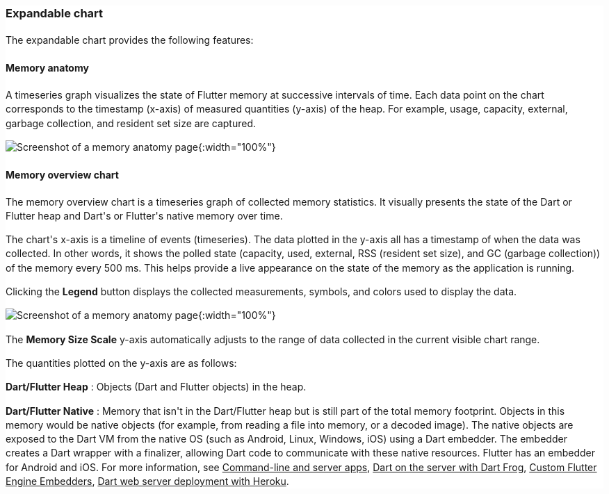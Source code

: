 ### Expandable chart

The expandable chart provides the following features:

#### Memory anatomy

A timeseries graph visualizes the state of
Flutter memory at successive intervals of time.
Each data point on the chart corresponds to the
timestamp (x-axis) of measured quantities (y-axis)
of the heap. For example, usage, capacity, external,
garbage collection, and resident set size are captured.

![Screenshot of a memory anatomy page](/assets/images/docs/tools/devtools/memory_chart_anatomy.png){:width="100%"}

#### Memory overview chart

The memory overview chart is a timeseries graph
of collected memory statistics. It visually presents
the state of the Dart or Flutter heap and Dart's
or Flutter's native memory over time.

The chart's x-axis is a timeline of events (timeseries).
The data plotted in the y-axis all has a timestamp of
when the data was collected. In other words,
it shows the polled state (capacity, used, external,
RSS (resident set size), and GC (garbage collection))
of the memory every 500 ms. This helps provide a live
appearance on the state of the memory as the application is running.

Clicking the **Legend** button displays the
collected measurements, symbols, and colors
used to display the data.

![Screenshot of a memory anatomy page](/assets/images/docs/tools/devtools/memory_chart_anatomy.png){:width="100%"}

The **Memory Size Scale** y-axis automatically
adjusts to the range of data collected in the
current visible chart range.

The quantities plotted on the y-axis are as follows:

**Dart/Flutter Heap**
: Objects (Dart and Flutter objects) in the heap.

**Dart/Flutter Native**
: Memory that isn't in the Dart/Flutter heap
  but is still part of the total memory footprint.
  Objects in this memory would be native objects
  (for example, from reading a file into memory,
  or a decoded image). The native objects are exposed
  to the Dart VM from the native OS (such as Android,
  Linux, Windows, iOS) using a Dart embedder.
  The embedder creates a Dart wrapper with a finalizer,
  allowing Dart code to communicate with these native resources.
  Flutter has an embedder for Android and iOS.
  For more information, see [Command-line and server apps][],
  [Dart on the server with Dart Frog][frog],
  [Custom Flutter Engine Embedders][],
  [Dart web server deployment with Heroku][heroku].


[Dart garbage collection]: {{site.medium}}/flutter/flutter-dont-fear-the-garbage-collector-d69b3ff1ca30
[interactive]: /ui/interactivity#creating-a-stateful-widget
[Command-line and server apps]: {{site.dart-site}}/server
[Custom Flutter engine embedders]: {site.repo.engine}}/blob/main/docs/Custom-Flutter-Engine-Embedders.md
[Dart VM internals]: https://mrale.ph/dartvm/
[DevTools Performance view]: /tools/devtools/performance
[Flutter architectural overview]: /resources/architectural-overview
[frog]: https://dartfrog.vgv.dev/
[heroku]: {{site.yt.watch}}?v=nkTUMVNelXA
[memory-tutorial]: {{site.medium}}/@fluttergems/mastering-dart-flutter-devtools-memory-view-part-7-of-8-e7f5aaf07e15
[Android: Memory allocation among processes]: {{site.android-dev}}/topic/performance/memory-management